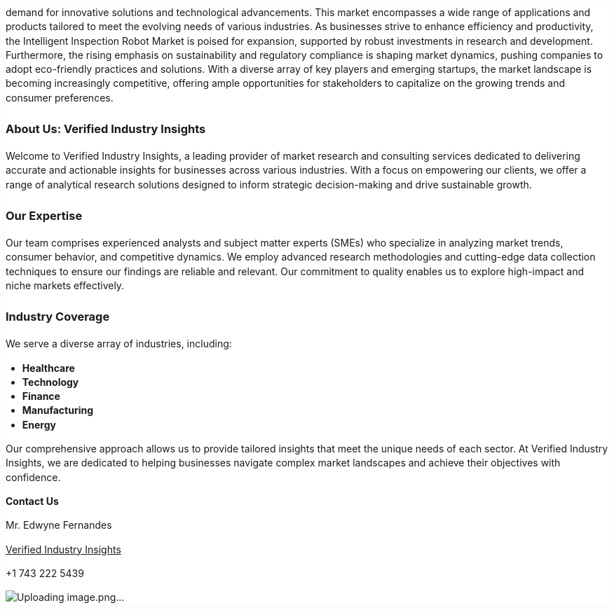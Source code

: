 demand for innovative solutions and technological advancements. This market encompasses a wide range of applications and products tailored to meet the evolving needs of various industries. As businesses strive to enhance efficiency and productivity, the Intelligent Inspection Robot Market is poised for expansion, supported by robust investments in research and development. Furthermore, the rising emphasis on sustainability and regulatory compliance is shaping market dynamics, pushing companies to adopt eco-friendly practices and solutions. With a diverse array of key players and emerging startups, the market landscape is becoming increasingly competitive, offering ample opportunities for stakeholders to capitalize on the growing trends and consumer preferences.</p><h3>About Us: Verified Industry Insights</h3><p>Welcome to Verified Industry Insights, a leading provider of market research and consulting services dedicated to delivering accurate and actionable insights for businesses across various industries. With a focus on empowering our clients, we offer a range of analytical research solutions designed to inform strategic decision-making and drive sustainable growth.</p><h3>Our Expertise</h3><p>Our team comprises experienced analysts and subject matter experts (SMEs) who specialize in analyzing market trends, consumer behavior, and competitive dynamics. We employ advanced research methodologies and cutting-edge data collection techniques to ensure our findings are reliable and relevant. Our commitment to quality enables us to explore high-impact and niche markets effectively.</p><h3>Industry Coverage</h3><p>We serve a diverse array of industries, including:</p><ul><li><strong>Healthcare</strong></li><li><strong>Technology</strong></li><li><strong>Finance</strong></li><li><strong>Manufacturing</strong></li><li><strong>Energy</strong></li></ul><p>Our comprehensive approach allows us to provide tailored insights that meet the unique needs of each sector. At Verified Industry Insights, we are dedicated to helping businesses navigate complex market landscapes and achieve their objectives with confidence.</p><p><strong>Contact Us</strong></p><p>Mr. Edwyne Fernandes</p><p><a href="https://www.verifiedindustryinsights.com/">Verified Industry Insights</a></p><p>+1 743 222 5439</p>
![Uploading image.png…]()

